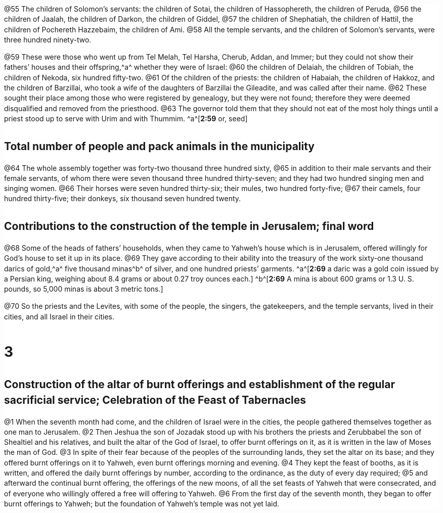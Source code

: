 @55 The children of Solomon’s servants: the children of Sotai, the children of Hassophereth, the children of Peruda, 
@56 the children of Jaalah, the children of Darkon, the children of Giddel, 
@57 the children of Shephatiah, the children of Hattil, the children of Pochereth Hazzebaim, the children of Ami. 
@58 All the temple servants, and the children of Solomon’s servants, were three hundred ninety-two. 

@59 These were those who went up from Tel Melah, Tel Harsha, Cherub, Addan, and Immer; but they could not show their fathers’ houses and their offspring,^a^ whether they were of Israel: 
@60 the children of Delaiah, the children of Tobiah, the children of Nekoda, six hundred fifty-two. 
@61 Of the children of the priests: the children of Habaiah, the children of Hakkoz, and the children of Barzillai, who took a wife of the daughters of Barzillai the Gileadite, and was called after their name. 
@62 These sought their place among those who were registered by genealogy, but they were not found; therefore they were deemed disqualified and removed from the priesthood. 
@63 The governor told them that they should not eat of the most holy things until a priest stood up to serve with Urim and with Thummim. 
^a^[**2:59** or, seed]

## Total number of people and pack animals in the municipality
@64 The whole assembly together was forty-two thousand three hundred sixty, 
@65 in addition to their male servants and their female servants, of whom there were seven thousand three hundred thirty-seven; and they had two hundred singing men and singing women. 
@66 Their horses were seven hundred thirty-six; their mules, two hundred forty-five; 
@67 their camels, four hundred thirty-five; their donkeys, six thousand seven hundred twenty.

## Contributions to the construction of the temple in Jerusalem; final word
@68 Some of the heads of fathers’ households, when they came to Yahweh’s house which is in Jerusalem, offered willingly for God’s house to set it up in its place. 
@69 They gave according to their ability into the treasury of the work sixty-one thousand darics of gold,^a^ five thousand minas^b^ of silver, and one hundred priests’ garments. 
^a^[**2:69** a daric was a gold coin issued by a Persian king, weighing about 8.4 grams or about 0.27 troy ounces each.] ^b^[**2:69** A mina is about 600 grams or 1.3 U. S. pounds, so 5,000 minas is about 3 metric tons.]

@70 So the priests and the Levites, with some of the people, the singers, the gatekeepers, and the temple servants, lived in their cities, and all Israel in their cities. 

# 3 
## Construction of the altar of burnt offerings and establishment of the regular sacrificial service; Celebration of the Feast of Tabernacles
@1 When the seventh month had come, and the children of Israel were in the cities, the people gathered themselves together as one man to Jerusalem. 
@2 Then Jeshua the son of Jozadak stood up with his brothers the priests and Zerubbabel the son of Shealtiel and his relatives, and built the altar of the God of Israel, to offer burnt offerings on it, as it is written in the law of Moses the man of God. 
@3 In spite of their fear because of the peoples of the surrounding lands, they set the altar on its base; and they offered burnt offerings on it to Yahweh, even burnt offerings morning and evening. 
@4 They kept the feast of booths, as it is written, and offered the daily burnt offerings by number, according to the ordinance, as the duty of every day required; 
@5 and afterward the continual burnt offering, the offerings of the new moons, of all the set feasts of Yahweh that were consecrated, and of everyone who willingly offered a free will offering to Yahweh. 
@6 From the first day of the seventh month, they began to offer burnt offerings to Yahweh; but the foundation of Yahweh’s temple was not yet laid.
